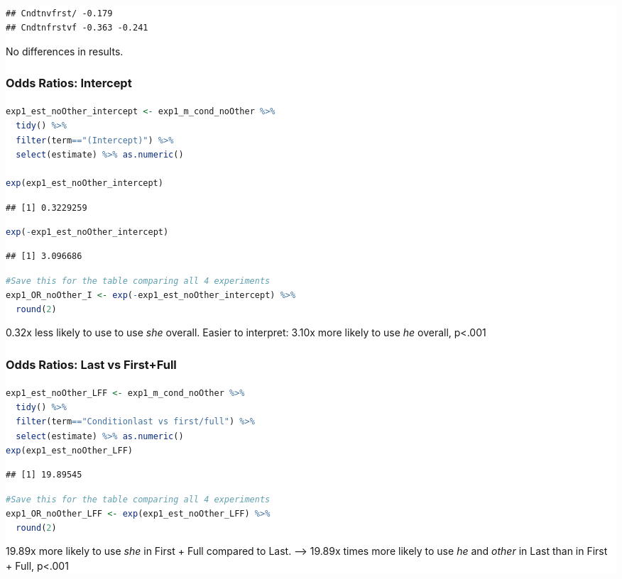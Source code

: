     ## Cndtnvfrst/ -0.179       
    ## Cndtnfrstvf -0.363 -0.241

No differences in results.

### Odds Ratios: Intercept

``` r
exp1_est_noOther_intercept <- exp1_m_cond_noOther %>%
  tidy() %>%
  filter(term=="(Intercept)") %>%
  select(estimate) %>% as.numeric() 

exp(exp1_est_noOther_intercept)
```

    ## [1] 0.3229259

``` r
exp(-exp1_est_noOther_intercept)
```

    ## [1] 3.096686

``` r
#Save this for the table comparing all 4 experiments
exp1_OR_noOther_I <- exp(-exp1_est_noOther_intercept) %>%
  round(2)
```

0.32x less likely to use to use *she* overall. Easier to interpret:
3.10x more likely to use *he* overall, p\<.001

### Odds Ratios: Last vs First+Full

``` r
exp1_est_noOther_LFF <- exp1_m_cond_noOther %>% 
  tidy() %>%
  filter(term=="Conditionlast vs first/full") %>%
  select(estimate) %>% as.numeric() 
exp(exp1_est_noOther_LFF)
```

    ## [1] 19.89545

``` r
#Save this for the table comparing all 4 experiments
exp1_OR_noOther_LFF <- exp(exp1_est_noOther_LFF) %>%
  round(2)
```

19.89x more likely to use *she* in First + Full compared to Last. –\>
19.89x times more likely to use *he* and *other* in Last than in First +
Full, p\<.001
